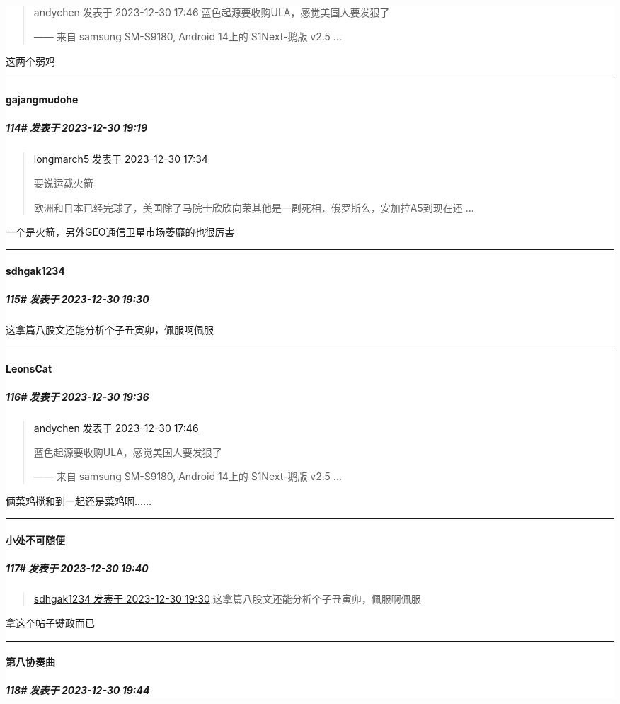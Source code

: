 <blockquote>andychen 发表于 2023-12-30 17:46
蓝色起源要收购ULA，感觉美国人要发狠了

—— 来自 samsung SM-S9180, Android 14上的 S1Next-鹅版 v2.5 ...</blockquote>
这两个弱鸡


*****

####  gajangmudohe  
##### 114#       发表于 2023-12-30 19:19

<blockquote><a href="httphttps://bbs.saraba1st.com/2b/forum.php?mod=redirect&amp;goto=findpost&amp;pid=63485650&amp;ptid=2162903" target="_blank">longmarch5 发表于 2023-12-30 17:34</a>

要说运载火箭

欧洲和日本已经完球了，美国除了马院士欣欣向荣其他是一副死相，俄罗斯么，安加拉A5到现在还 ...</blockquote>
一个是火箭，另外GEO通信卫星市场萎靡的也很厉害


*****

####  sdhgak1234  
##### 115#       发表于 2023-12-30 19:30

这拿篇八股文还能分析个子丑寅卯，佩服啊佩服


*****

####  LeonsCat  
##### 116#       发表于 2023-12-30 19:36

<blockquote><a href="httphttps://bbs.saraba1st.com/2b/forum.php?mod=redirect&amp;goto=findpost&amp;pid=63485735&amp;ptid=2162903" target="_blank">andychen 发表于 2023-12-30 17:46</a>

蓝色起源要收购ULA，感觉美国人要发狠了

—— 来自 samsung SM-S9180, Android 14上的 S1Next-鹅版 v2.5 ...</blockquote>
俩菜鸡搅和到一起还是菜鸡啊……

*****

####  小处不可随便  
##### 117#       发表于 2023-12-30 19:40

<blockquote><a href="httphttps://bbs.saraba1st.com/2b/forum.php?mod=redirect&amp;goto=findpost&amp;pid=63486418&amp;ptid=2162903" target="_blank">sdhgak1234 发表于 2023-12-30 19:30</a>
这拿篇八股文还能分析个子丑寅卯，佩服啊佩服</blockquote>
拿这个帖子键政而已


*****

####  第八协奏曲  
##### 118#       发表于 2023-12-30 19:44
